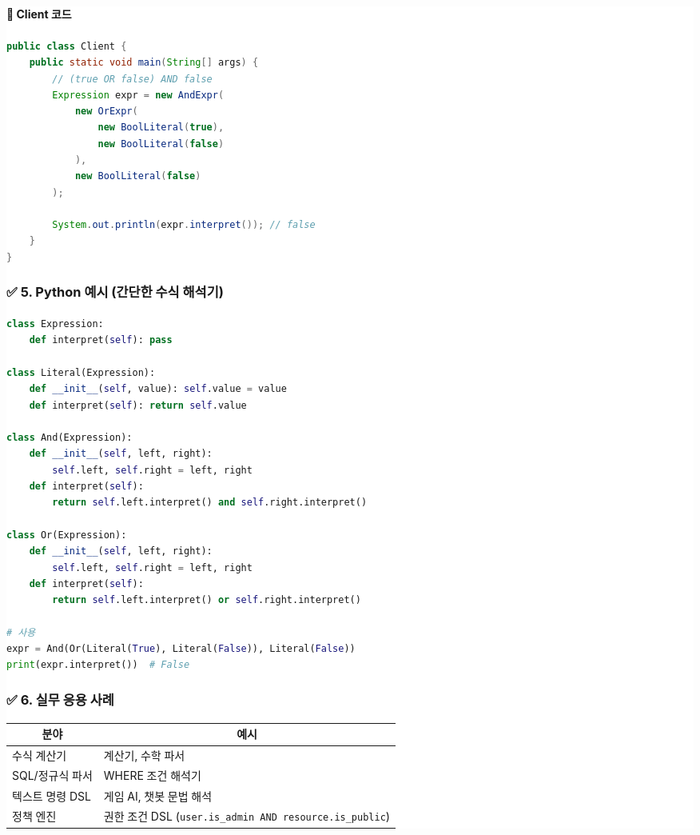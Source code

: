 #### 🔸 Client 코드

```java
public class Client {
    public static void main(String[] args) {
        // (true OR false) AND false
        Expression expr = new AndExpr(
            new OrExpr(
                new BoolLiteral(true),
                new BoolLiteral(false)
            ),
            new BoolLiteral(false)
        );

        System.out.println(expr.interpret()); // false
    }
}
```

### ✅ 5. Python 예시 (간단한 수식 해석기)

```python
class Expression:
    def interpret(self): pass

class Literal(Expression):
    def __init__(self, value): self.value = value
    def interpret(self): return self.value

class And(Expression):
    def __init__(self, left, right):
        self.left, self.right = left, right
    def interpret(self):
        return self.left.interpret() and self.right.interpret()

class Or(Expression):
    def __init__(self, left, right):
        self.left, self.right = left, right
    def interpret(self):
        return self.left.interpret() or self.right.interpret()

# 사용
expr = And(Or(Literal(True), Literal(False)), Literal(False))
print(expr.interpret())  # False
```

### ✅ 6. 실무 응용 사례

| 분야            | 예시                                                   |
| --------------- | ------------------------------------------------------ |
| 수식 계산기     | 계산기, 수학 파서                                      |
| SQL/정규식 파서 | WHERE 조건 해석기                                      |
| 텍스트 명령 DSL | 게임 AI, 챗봇 문법 해석                                |
| 정책 엔진       | 권한 조건 DSL (`user.is_admin AND resource.is_public`) |
